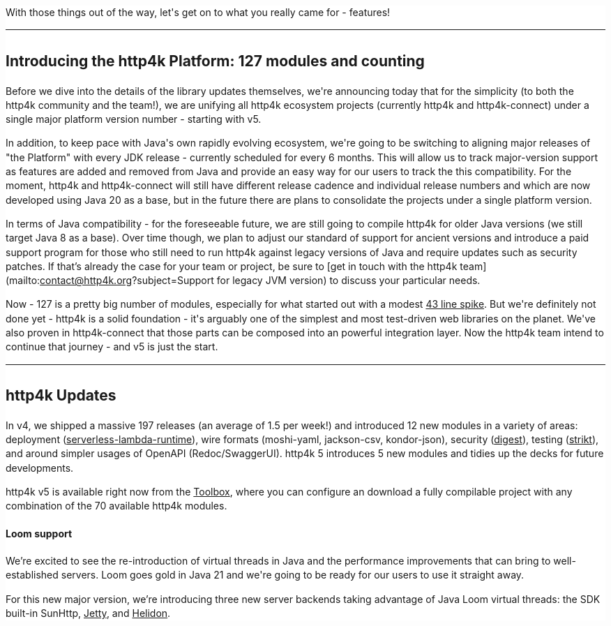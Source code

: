 With those things out of the way, let's get on to what you really came for - features!

<hr/>

## Introducing the http4k Platform: 127 modules and counting

Before we dive into the details of the library updates themselves, we're announcing today that for the simplicity (to both the http4k community and the team!), we are unifying all http4k ecosystem projects (currently http4k and http4k-connect) under a single major platform version number - starting with v5. 

In addition, to keep pace with Java's own rapidly evolving ecosystem, we're going to be switching to aligning major releases of "the Platform"  with every JDK release - currently scheduled for every 6 months. This will allow us to track major-version support as features are added and removed from Java and provide an easy way for our users to track the this compatibility. For the moment, http4k and http4k-connect will still have different release cadence and individual release numbers and which are now developed using Java 20 as a base, but in the future there are plans to consolidate the projects under a single platform version.

In terms of Java compatibility - for the foreseeable future, we are still going to compile http4k for older Java versions (we still target Java 8 as a base). Over time though, we plan to adjust our standard of support for ancient versions and introduce a paid support program for those who still need to run http4k against legacy versions of Java and require updates such as security patches. If that’s already the case for your team or project, be sure to [get in touch with the http4k team](mailto:contact@http4k.org?subject=Support for legacy JVM version) to discuss your particular needs.

Now - 127 is a pretty big number of modules, especially for what started out with a modest [43 line spike]. But we're definitely not done yet - http4k is a solid foundation - it's arguably one of the simplest and most test-driven web libraries on the planet. We've also proven in http4k-connect that those parts can be composed into an powerful integration layer. Now the http4k team intend to continue that journey - and v5 is just the start.

<hr/>

## http4k Updates

In v4, we shipped a massive 197 releases (an average of 1.5 per week!) and introduced 12 new modules in a variety of areas: deployment ([serverless-lambda-runtime]), wire formats (moshi-yaml, jackson-csv, kondor-json), security ([digest]), testing ([strikt]), and around simpler usages of OpenAPI (Redoc/SwaggerUI). http4k 5 introduces 5 new modules and tidies up the decks for future developments.

http4k v5 is available right now from the [Toolbox], where you can configure an download a fully compilable project with any combination of the 70 available http4k modules.

#### Loom support

We’re excited to see the re-introduction of virtual threads in Java and the performance improvements that can bring to well-established servers. Loom goes gold in Java 21 and we're going to be ready for our users to use it straight away.

For this new major version, we’re introducing three new server backends taking advantage of Java Loom virtual threads: the SDK built-in SunHttp, [Jetty], and [Helidon].


[http4k]: https://http4k.org
[Toolbox]: https://toolbox.http4k.org
[43 line spike]: https://bit.ly/BarelyMagical
[SpringerNature Technology]: https://springernature.com
[http4k-connect]: https://github.com/http4k/http4k-connect
[serverless-lambda-runtime]: /tutorial/going_native_with_graal_on_aws_lambda/
[digest]: /ecosystem/http4k/reference/digest/
[strikt]: /ecosystem/http4k/reference/strikt/
[Helidon]: https://helidon.io/
[Jetty]: https://github.com/eclipse/jetty.project/issues/8007
[TracerBullet]: /ecosystem/http4k/reference/tracerbullet/
[PlantUML]: https://plantuml.com/
[Mermaid]: https://mermaid.live/
[d2]: https://d2lang.com/
[KotlinConf 2023]: https://kotlinconf.com/
[automatically generate sequence and interaction diagrams]: /howto/self_document_systems_with_tests/
[here]: https://bit.ly/hyperpyramid-kotlinconf
[Connect pattern]: https://dentondav.id/posts/2021/02/smash-your-adapter-monolith
[http4k-connect-openai]: https://github.com/http4k/http4k-connect/tree/master/openai
[ChatGPT plugin programme]: https://openai.com/blog/chatgpt-plugins
[demo repo]: https://github.com/http4k/exploring-the-testing-hyperpyramid